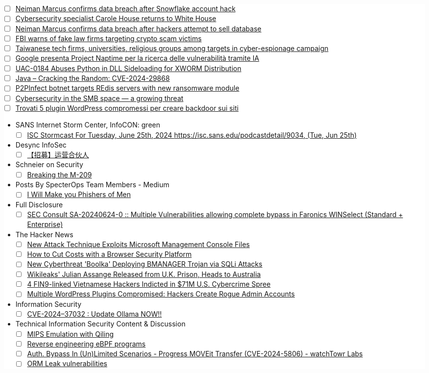   - [ ] [Neiman Marcus confirms data breach after Snowflake account hack](https://www.bleepingcomputer.com/news/security/neiman-marcus-confirms-data-breach-after-snowflake-account-hack/)
  - [ ] [Cybersecurity specialist Carole House returns to White House](https://therecord.media/carole-house-national-security-council-cybersecurity-biden-white-house)
  - [ ] [Neiman Marcus confirms data breach after hackers attempt to sell database](https://www.bleepingcomputer.com/news/security/neiman-marcus-confirms-data-breach-after-hackers-attempt-to-sell-database/)
  - [ ] [FBI warns of fake law firms targeting crypto scam victims](https://www.bleepingcomputer.com/news/security/fbi-warns-of-fake-law-firms-targeting-crypto-scam-victims/)
  - [ ] [Taiwanese tech firms, universities, religious groups among targets in cyber-espionage campaign](https://therecord.media/taiwan-cyber-espionage-redjuliet-flax-typhoon)
  - [ ] [Google presenta Project Naptime per la ricerca delle vulnerabilità tramite IA](https://www.securityinfo.it/2024/06/25/google-presenta-project-naptime-per-la-ricerca-delle-vulnerabilita-tramite-ia/)
  - [ ] [UAC-0184 Abuses Python in DLL Sideloading for XWORM Distribution](https://cyble.com/blog/uac-0184-abuses-python-in-dll-sideloading-for-xworm-distribution/)
  - [ ] [Java – Cracking the Random: CVE-2024-29868](https://labs.yarix.com/2024/06/cve-2024-29868/)
  - [ ] [P2PInfect botnet targets REdis servers with new ransomware module](https://www.bleepingcomputer.com/news/security/p2pinfect-botnet-targets-redis-servers-with-new-ransomware-module/)
  - [ ] [Cybersecurity in the SMB space — a growing threat](https://securelist.com/smb-threat-report-2024/113010/)
  - [ ] [Trovati 5 plugin WordPress compromessi per creare backdoor sui siti](https://www.securityinfo.it/2024/06/25/trovati-5-plugin-wordpress-compromessi-per-creare-backdoor-sui-siti/)
- SANS Internet Storm Center, InfoCON: green
  - [ ] [ISC Stormcast For Tuesday, June 25th, 2024 https://isc.sans.edu/podcastdetail/9034, (Tue, Jun 25th)](https://isc.sans.edu/diary/rss/31034)
- Desync InfoSec
  - [ ] [【招募】运营合伙人](https://mp.weixin.qq.com/s?__biz=MzkzMDE3ODc1Mw==&mid=2247488212&idx=1&sn=46ebacec09c98e050664f52f3313eec0&chksm=c27f617af508e86cfa711999ae06a9faa12578cc3b8c05cd2c35f420de275eee270020c2f7f3&scene=58&subscene=0#rd)
- Schneier on Security
  - [ ] [Breaking the M-209](https://www.schneier.com/blog/archives/2024/06/breaking-the-m-209.html)
- Posts By SpecterOps Team Members - Medium
  - [ ] [I Will Make you Phishers of Men](https://posts.specterops.io/i-will-make-you-phishers-of-men-608268c4c669?source=rss----f05f8696e3cc---4)
- Full Disclosure
  - [ ] [SEC Consult SA-20240624-0 :: Multiple Vulnerabilities allowing complete bypass in Faronics WINSelect (Standard + Enterprise)](https://seclists.org/fulldisclosure/2024/Jun/12)
- The Hacker News
  - [ ] [New Attack Technique Exploits Microsoft Management Console Files](https://thehackernews.com/2024/06/new-attack-technique-exploits-microsoft.html)
  - [ ] [How to Cut Costs with a Browser Security Platform](https://thehackernews.com/2024/06/how-to-cut-costs-with-browser-security.html)
  - [ ] [New Cyberthreat 'Boolka' Deploying BMANAGER Trojan via SQLi Attacks](https://thehackernews.com/2024/06/new-cyberthreat-boolka-deploying.html)
  - [ ] [Wikileaks' Julian Assange Released from U.K. Prison, Heads to Australia](https://thehackernews.com/2024/06/wikileaks-julian-assange-released-from.html)
  - [ ] [4 FIN9-linked Vietnamese Hackers Indicted in $71M U.S. Cybercrime Spree](https://thehackernews.com/2024/06/4-fin9-linked-vietnamese-hackers.html)
  - [ ] [Multiple WordPress Plugins Compromised: Hackers Create Rogue Admin Accounts](https://thehackernews.com/2024/06/multiple-wordpress-plugins-compromised.html)
- Information Security
  - [ ] [CVE-2024–37032 : Update Ollama NOW!!](https://www.reddit.com/r/Information_Security/comments/1do61fj/cve202437032_update_ollama_now/)
- Technical Information Security Content & Discussion
  - [ ] [MIPS Emulation with Qiling](https://www.reddit.com/r/netsec/comments/1do5z1j/mips_emulation_with_qiling/)
  - [ ] [Reverse engineering eBPF programs](https://www.reddit.com/r/netsec/comments/1do4o4l/reverse_engineering_ebpf_programs/)
  - [ ] [Auth. Bypass In (Un)Limited Scenarios - Progress MOVEit Transfer (CVE-2024-5806) - watchTowr Labs](https://www.reddit.com/r/netsec/comments/1do8ftd/auth_bypass_in_unlimited_scenarios_progress/)
  - [ ] [ORM Leak vulnerabilities](https://www.reddit.com/r/netsec/comments/1do516m/orm_leak_vulnerabilities/)
